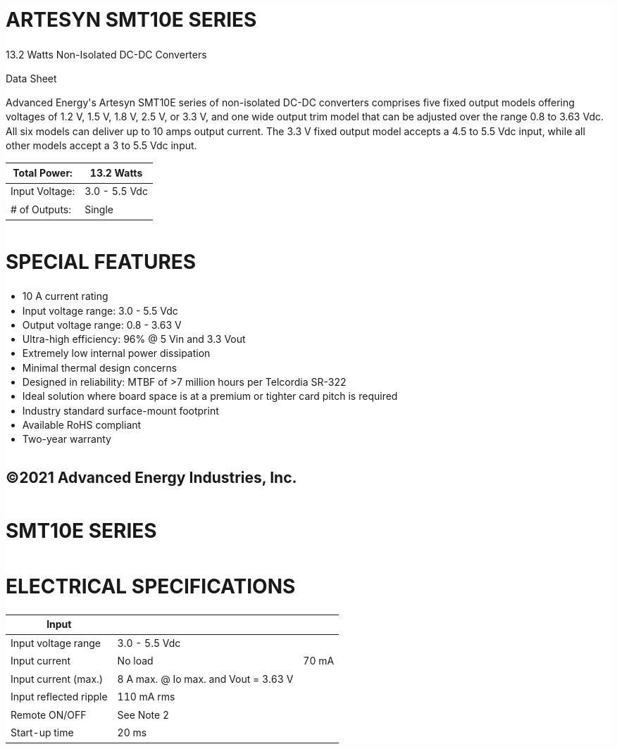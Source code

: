 # ARTESYN SMT10E SERIES

13.2 Watts Non-Isolated DC-DC Converters

Data Sheet

Advanced Energy's Artesyn SMT10E series of non-isolated DC-DC converters comprises five fixed output models offering voltages of 1.2 V, 1.5 V, 1.8 V, 2.5 V, or 3.3 V, and one wide output trim model that can be adjusted over the range 0.8 to 3.63 Vdc. All six models can deliver up to 10 amps output current. The 3.3 V fixed output model accepts a 4.5 to 5.5 Vdc input, while all other models accept a 3 to 5.5 Vdc input.

|Total Power:|13.2 Watts|
|---|---|
|Input Voltage:|3.0 - 5.5 Vdc|
|# of Outputs:|Single|

# SPECIAL FEATURES

- 10 A current rating
- Input voltage range: 3.0 - 5.5 Vdc
- Output voltage range: 0.8 - 3.63 V
- Ultra-high efficiency: 96% @ 5 Vin and 3.3 Vout
- Extremely low internal power dissipation
- Minimal thermal design concerns
- Designed in reliability: MTBF of >7 million hours per Telcordia SR-322
- Ideal solution where board space is at a premium or tighter card pitch is required
- Industry standard surface-mount footprint
- Available RoHS compliant
- Two-year warranty

©2021 Advanced Energy Industries, Inc.
---
# SMT10E SERIES

# ELECTRICAL SPECIFICATIONS

|Input| | |
|---|---|---|
|Input voltage range|3.0 - 5.5 Vdc| |
|Input current|No load|70 mA|
|Input current (max.)|8 A max. @ Io max. and Vout = 3.63 V| |
|Input reflected ripple|110 mA rms| |
|Remote ON/OFF|See Note 2| |
|Start-up time|20 ms| |
